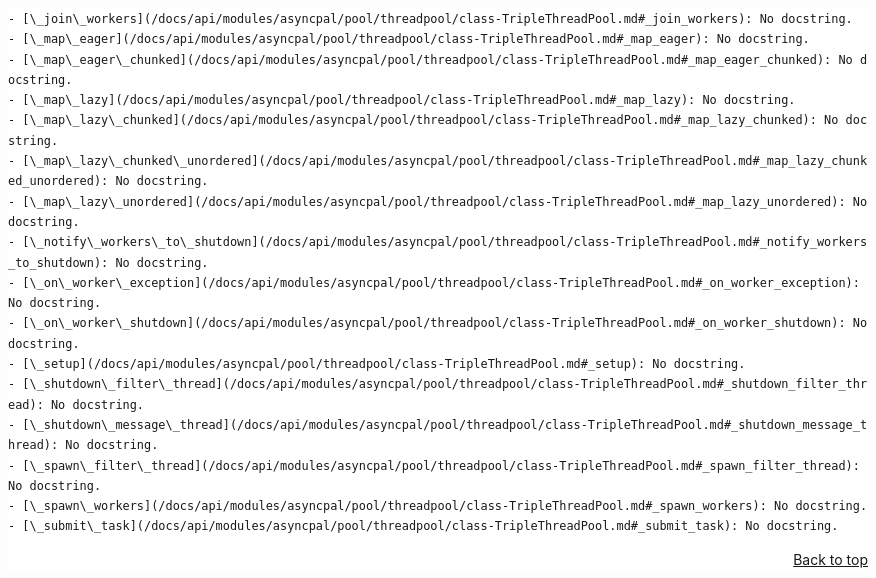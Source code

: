     - [\_join\_workers](/docs/api/modules/asyncpal/pool/threadpool/class-TripleThreadPool.md#_join_workers): No docstring.
    - [\_map\_eager](/docs/api/modules/asyncpal/pool/threadpool/class-TripleThreadPool.md#_map_eager): No docstring.
    - [\_map\_eager\_chunked](/docs/api/modules/asyncpal/pool/threadpool/class-TripleThreadPool.md#_map_eager_chunked): No docstring.
    - [\_map\_lazy](/docs/api/modules/asyncpal/pool/threadpool/class-TripleThreadPool.md#_map_lazy): No docstring.
    - [\_map\_lazy\_chunked](/docs/api/modules/asyncpal/pool/threadpool/class-TripleThreadPool.md#_map_lazy_chunked): No docstring.
    - [\_map\_lazy\_chunked\_unordered](/docs/api/modules/asyncpal/pool/threadpool/class-TripleThreadPool.md#_map_lazy_chunked_unordered): No docstring.
    - [\_map\_lazy\_unordered](/docs/api/modules/asyncpal/pool/threadpool/class-TripleThreadPool.md#_map_lazy_unordered): No docstring.
    - [\_notify\_workers\_to\_shutdown](/docs/api/modules/asyncpal/pool/threadpool/class-TripleThreadPool.md#_notify_workers_to_shutdown): No docstring.
    - [\_on\_worker\_exception](/docs/api/modules/asyncpal/pool/threadpool/class-TripleThreadPool.md#_on_worker_exception): No docstring.
    - [\_on\_worker\_shutdown](/docs/api/modules/asyncpal/pool/threadpool/class-TripleThreadPool.md#_on_worker_shutdown): No docstring.
    - [\_setup](/docs/api/modules/asyncpal/pool/threadpool/class-TripleThreadPool.md#_setup): No docstring.
    - [\_shutdown\_filter\_thread](/docs/api/modules/asyncpal/pool/threadpool/class-TripleThreadPool.md#_shutdown_filter_thread): No docstring.
    - [\_shutdown\_message\_thread](/docs/api/modules/asyncpal/pool/threadpool/class-TripleThreadPool.md#_shutdown_message_thread): No docstring.
    - [\_spawn\_filter\_thread](/docs/api/modules/asyncpal/pool/threadpool/class-TripleThreadPool.md#_spawn_filter_thread): No docstring.
    - [\_spawn\_workers](/docs/api/modules/asyncpal/pool/threadpool/class-TripleThreadPool.md#_spawn_workers): No docstring.
    - [\_submit\_task](/docs/api/modules/asyncpal/pool/threadpool/class-TripleThreadPool.md#_submit_task): No docstring.

<p align="right"><a href="#asyncpal-api-reference">Back to top</a></p>

